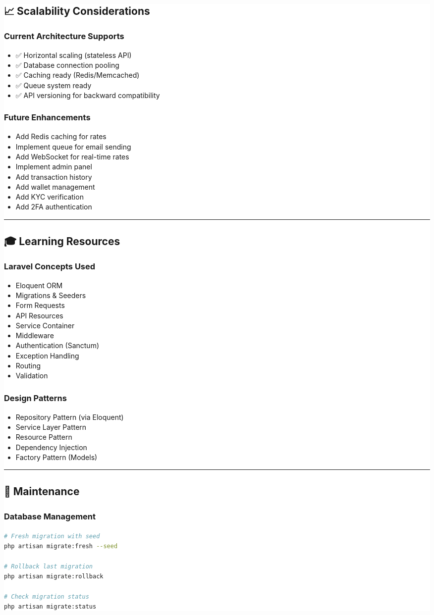 ## 📈 Scalability Considerations

### Current Architecture Supports
- ✅ Horizontal scaling (stateless API)
- ✅ Database connection pooling
- ✅ Caching ready (Redis/Memcached)
- ✅ Queue system ready
- ✅ API versioning for backward compatibility

### Future Enhancements
- Add Redis caching for rates
- Implement queue for email sending
- Add WebSocket for real-time rates
- Implement admin panel
- Add transaction history
- Add wallet management
- Add KYC verification
- Add 2FA authentication

---

## 🎓 Learning Resources

### Laravel Concepts Used
- Eloquent ORM
- Migrations & Seeders
- Form Requests
- API Resources
- Service Container
- Middleware
- Authentication (Sanctum)
- Exception Handling
- Routing
- Validation

### Design Patterns
- Repository Pattern (via Eloquent)
- Service Layer Pattern
- Resource Pattern
- Dependency Injection
- Factory Pattern (Models)

---

## 🔧 Maintenance

### Database Management
```bash
# Fresh migration with seed
php artisan migrate:fresh --seed

# Rollback last migration
php artisan migrate:rollback

# Check migration status
php artisan migrate:status
```

